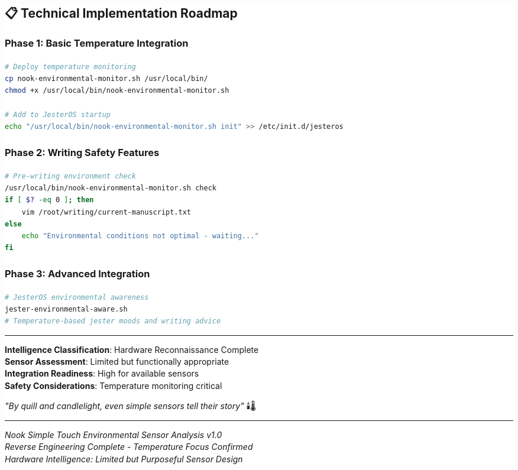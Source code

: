 
## 📋 Technical Implementation Roadmap

### Phase 1: Basic Temperature Integration
```bash
# Deploy temperature monitoring
cp nook-environmental-monitor.sh /usr/local/bin/
chmod +x /usr/local/bin/nook-environmental-monitor.sh

# Add to JesterOS startup
echo "/usr/local/bin/nook-environmental-monitor.sh init" >> /etc/init.d/jesteros
```

### Phase 2: Writing Safety Features
```bash
# Pre-writing environment check
/usr/local/bin/nook-environmental-monitor.sh check
if [ $? -eq 0 ]; then
    vim /root/writing/current-manuscript.txt
else
    echo "Environmental conditions not optimal - waiting..."
fi
```

### Phase 3: Advanced Integration
```bash
# JesterOS environmental awareness
jester-environmental-aware.sh
# Temperature-based jester moods and writing advice
```

---

**Intelligence Classification**: Hardware Reconnaissance Complete  
**Sensor Assessment**: Limited but functionally appropriate  
**Integration Readiness**: High for available sensors  
**Safety Considerations**: Temperature monitoring critical  

*"By quill and candlelight, even simple sensors tell their story"* 🕯️🌡️

---

*Nook Simple Touch Environmental Sensor Analysis v1.0*  
*Reverse Engineering Complete - Temperature Focus Confirmed*  
*Hardware Intelligence: Limited but Purposeful Sensor Design*